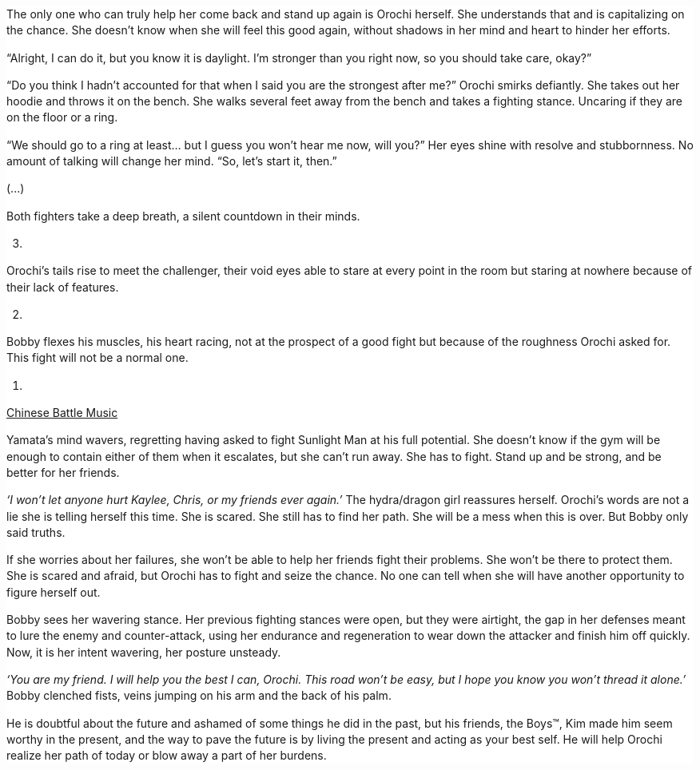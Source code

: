 The only one who can truly help her come back and stand up again is Orochi herself. She understands that and is capitalizing on the chance. She doesn’t know when she will feel this good again, without shadows in her mind and heart to hinder her efforts.

“Alright, I can do it, but you know it is daylight. I’m stronger than you right now, so you should take care, okay?”

“Do you think I hadn’t accounted for that when I said you are the strongest after me?” Orochi smirks defiantly. She takes out her hoodie and throws it on the bench. She walks several feet away from the bench and takes a fighting stance. Uncaring if they are on the floor or a ring.

“We should go to a ring at least… but I guess you won’t hear me now, will you?” Her eyes shine with resolve and stubbornness. No amount of talking will change her mind. “So, let’s start it, then.”

(...)

Both fighters take a deep breath, a silent countdown in their minds.

3.

Orochi’s tails rise to meet the challenger, their void eyes able to stare at every point in the room but staring at nowhere because of their lack of features.

2.

Bobby flexes his muscles, his heart racing, not at the prospect of a good fight but because of the roughness Orochi asked for. This fight will not be a normal one. 

1.

[Chinese Battle Music](https://www.youtube.com/watch?v=vyuUcTewmBI&ab_channel=AnttiMartikainenMusic)

Yamata’s mind wavers, regretting having asked to fight Sunlight Man at his full potential. She doesn’t know if the gym will be enough to contain either of them when it escalates, but she can’t run away. She has to fight. Stand up and be strong, and be better for her friends.

*‘I won’t let anyone hurt Kaylee, Chris, or my friends ever again.’* The hydra/dragon girl reassures herself. Orochi’s words are not a lie she is telling herself this time. She is scared. She still has to find her path. She will be a mess when this is over. But Bobby only said truths.

If she worries about her failures, she won’t be able to help her friends fight their problems. She won’t be there to protect them. She is scared and afraid, but Orochi has to fight and seize the chance. No one can tell when she will have another opportunity to figure herself out.

Bobby sees her wavering stance. Her previous fighting stances were open, but they were airtight, the gap in her defenses meant to lure the enemy and counter-attack, using her endurance and regeneration to wear down the attacker and finish him off quickly. Now, it is her intent wavering, her posture unsteady.

*‘You are my friend. I will help you the best I can, Orochi. This road won’t be easy, but I hope you know you won’t thread it alone.’* Bobby clenched fists, veins jumping on his arm and the back of his palm.

He is doubtful about the future and ashamed of some things he did in the past, but his friends, the Boys™, Kim made him seem worthy in the present, and the way to pave the future is by living the present and acting as your best self. He will help Orochi realize her path of today or blow away a part of her burdens.

